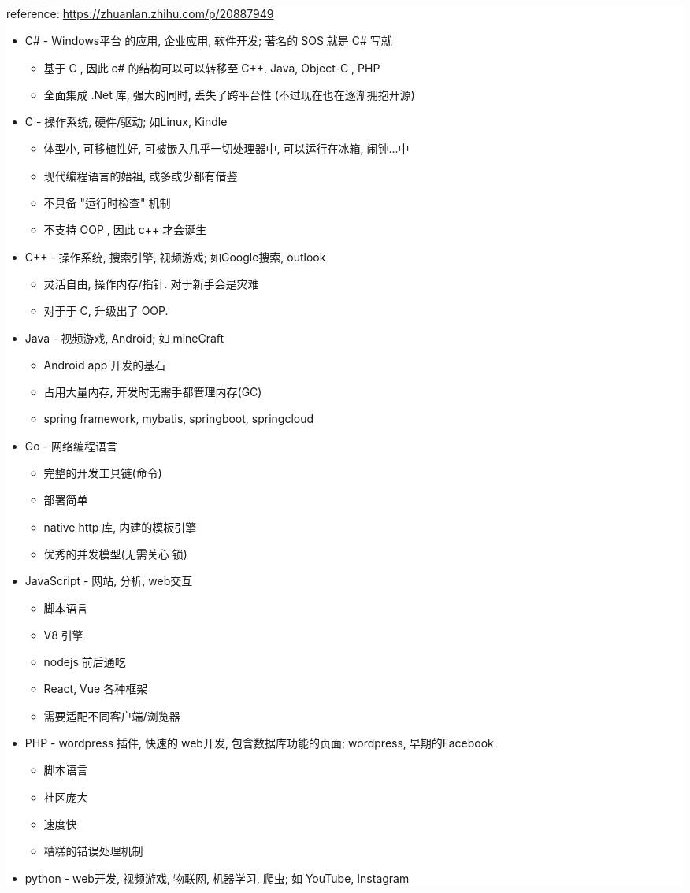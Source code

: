 reference: https://zhuanlan.zhihu.com/p/20887949

- C# - Windows平台 的应用, 企业应用, 软件开发; 著名的 SOS 就是 C# 写就

  - 基于 C , 因此 c# 的结构可以可以转移至 C++, Java, Object-C , PHP

  - 全面集成 .Net 库, 强大的同时, 丢失了跨平台性 (不过现在也在逐渐拥抱开源)

- C - 操作系统, 硬件/驱动; 如Linux, Kindle

  - 体型小, 可移植性好, 可被嵌入几乎一切处理器中, 可以运行在冰箱, 闹钟...中

  - 现代编程语言的始祖, 或多或少都有借鉴

  - 不具备 "运行时检查" 机制

  - 不支持 OOP , 因此 c++ 才会诞生

- C++  - 操作系统, 搜索引擎, 视频游戏; 如Google搜索, outlook

  - 灵活自由, 操作内存/指针. 对于新手会是灾难

  - 对于于 C, 升级出了 OOP.

- Java - 视频游戏, Android; 如 mineCraft

  - Android app 开发的基石

  - 占用大量内存, 开发时无需手都管理内存(GC)

  - spring framework, mybatis, springboot, springcloud

- Go - 网络编程语言

  - 完整的开发工具链(命令)

  - 部署简单

  - native http 库, 内建的模板引擎

  - 优秀的并发模型(无需关心 锁)

- JavaScript - 网站, 分析, web交互

  - 脚本语言

  - V8 引擎

  - nodejs 前后通吃

  - React, Vue 各种框架

  - 需要适配不同客户端/浏览器

- PHP - wordpress 插件, 快速的 web开发, 包含数据库功能的页面; wordpress, 早期的Facebook

  - 脚本语言

  - 社区庞大

  - 速度快

  - 糟糕的错误处理机制

- python - web开发, 视频游戏, 物联网, 机器学习, 爬虫; 如 YouTube, Instagram
